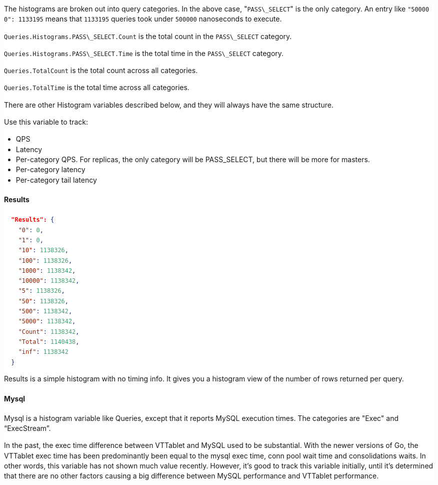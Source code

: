 The histograms are broken out into query categories. In the above case, "`PASS\_SELECT`" is the only category. An entry like `"500000": 1133195` means that `1133195` queries took under `500000` nanoseconds to execute.

`Queries.Histograms.PASS\_SELECT.Count` is the total count in the `PASS\_SELECT` category.

`Queries.Histograms.PASS\_SELECT.Time` is the total time in the `PASS\_SELECT` category.

`Queries.TotalCount` is the total count across all categories.

`Queries.TotalTime` is the total time across all categories.

There are other Histogram variables described below, and they will always have the same structure.

Use this variable to track:

* QPS
* Latency
* Per-category QPS. For replicas, the only category will be PASS\_SELECT, but there will be more for masters.
* Per-category latency
* Per-category tail latency

#### Results

``` json
  "Results": {
    "0": 0,
    "1": 0,
    "10": 1138326,
    "100": 1138326,
    "1000": 1138342,
    "10000": 1138342,
    "5": 1138326,
    "50": 1138326,
    "500": 1138342,
    "5000": 1138342,
    "Count": 1138342,
    "Total": 1140438,
    "inf": 1138342
  }
```  

Results is a simple histogram with no timing info. It gives you a histogram view of the number of rows returned per query.

#### Mysql

Mysql is a histogram variable like Queries, except that it reports MySQL execution times. The categories are "Exec" and “ExecStream”.

In the past, the exec time difference between VTTablet and MySQL used to be substantial. With the newer versions of Go, the VTTablet exec time has been predominantly been equal to the mysql exec time, conn pool wait time and consolidations waits. In other words, this variable has not shown much value recently. However, it’s good to track this variable initially, until it’s determined that there are no other factors causing a big difference between MySQL performance and VTTablet performance.
